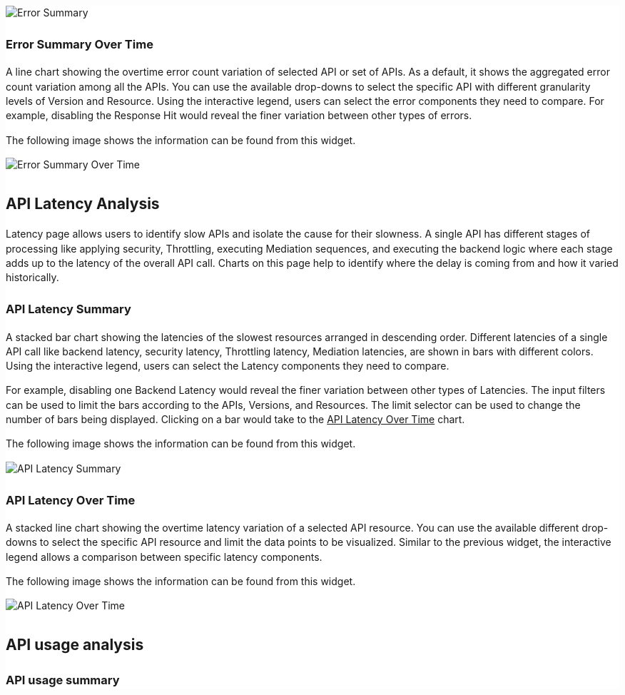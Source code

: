 ![Error Summary]({{base_path}}/assets/img/learn/analytics/monitoring_error_summary.png)

### Error Summary Over Time

A line chart showing the overtime error count variation of selected API or set of APIs. As a default, it shows the aggregated error count variation among all the APIs. You can use the available drop-downs to select the specific API with different granularity levels of Version and Resource. Using the interactive legend, users can select the error components they need to compare. For example, disabling the Response Hit would reveal the finer variation between other types of errors.

The following image shows the information can be found from this widget.

![Error Summary Over Time]({{base_path}}/assets/img/learn/analytics/monitoring_error_summary_overtime.png)

## API Latency Analysis

Latency page allows users to identify slow APIs and isolate the cause for their slowness. A single API has different stages of processing like applying security, Throttling, executing Mediation sequences, and executing the backend logic where each stage adds up to the latency of the overall API call. Charts on this page help to identify where the delay is coming from and how it varied historically.

### API Latency Summary

A stacked bar chart showing the latencies of the slowest resources arranged in descending order. Different latencies of a single API call like backend latency, security latency, Throttling latency, Mediation latencies, are shown in bars with different colors. Using the interactive legend, users can select the Latency components they need to compare.

For example, disabling one Backend Latency would reveal the finer variation between other types of Latencies. The input filters can be used to limit the bars according to the APIs, Versions, and Resources. The limit selector can be used to change the number of bars being displayed. Clicking on a bar would take to the [API Latency Over Time]({{base_path}}/learn/analytics/viewing-api-statistics/monitoring-dashboard/#api-latency-over-time) chart.

The following image shows the information can be found from this widget.

![API Latency Summary]({{base_path}}/assets/img/learn/analytics/monitoring_latency_summary.png)

### API Latency Over Time
A stacked line chart showing the overtime latency variation of a selected API resource. You can use the available different drop-downs to select the specific API resource and limit the data points to be visualized. Similar to the previous widget, the interactive legend allows a comparison between specific latency components.

The following image shows the information can be found from this widget.

![API Latency Over Time]({{base_path}}/assets/img/learn/analytics/monitoring_latency_overtime.png)

## API usage analysis

### API usage summary
